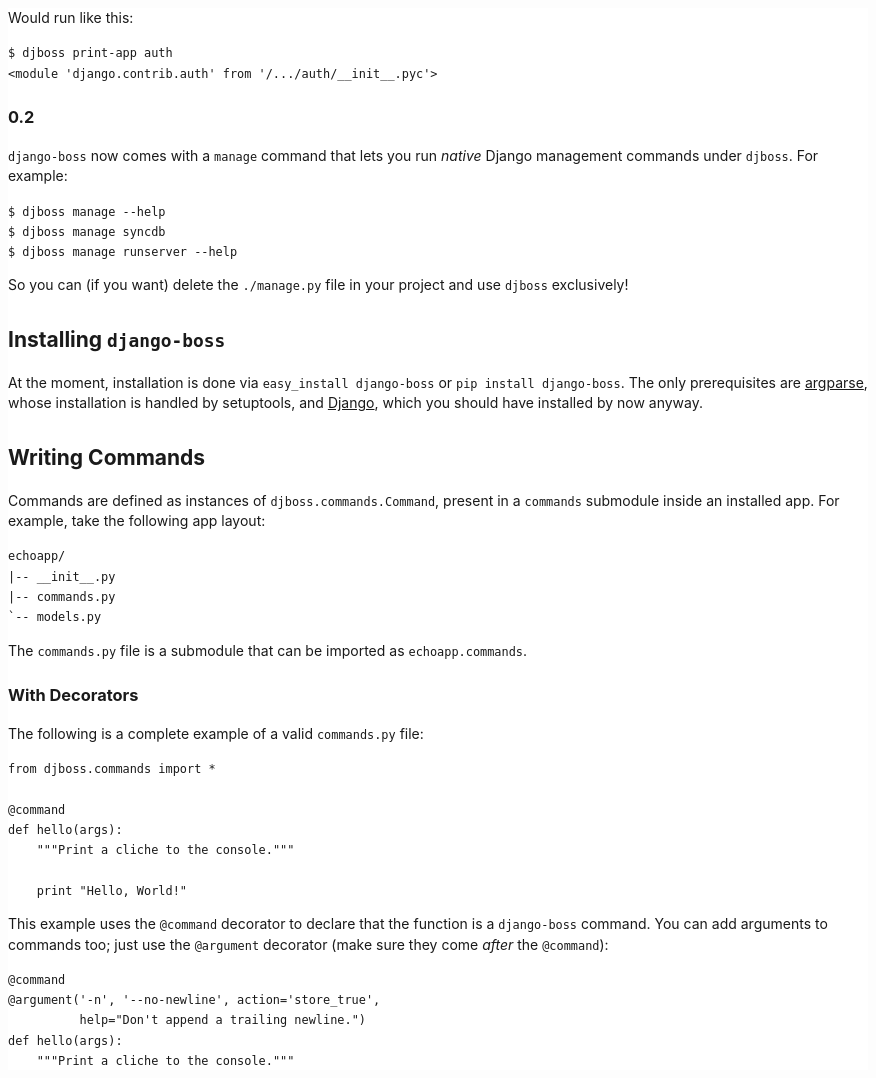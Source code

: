 Would run like this:

    $ djboss print-app auth
    <module 'django.contrib.auth' from '/.../auth/__init__.pyc'>

### 0.2

`django-boss` now comes with a `manage` command that lets you run *native*
Django management commands under `djboss`. For example:

    $ djboss manage --help
    $ djboss manage syncdb
    $ djboss manage runserver --help

So you can (if you want) delete the `./manage.py` file in your project and use
`djboss` exclusively!

## Installing `django-boss`

At the moment, installation is done via `easy_install django-boss` or
`pip install django-boss`. The only prerequisites are
[argparse](http://argparse.googlecode.com), whose installation is handled by
setuptools, and [Django](http://djangoproject.com/), which you should have 
installed by now anyway.

## Writing Commands

Commands are defined as instances of `djboss.commands.Command`, present in a
`commands` submodule inside an installed app. For example, take the following
app layout:

    echoapp/
    |-- __init__.py
    |-- commands.py
    `-- models.py

The `commands.py` file is a submodule that can be imported as
`echoapp.commands`.

### With Decorators

The following is a complete example of a valid `commands.py` file:

    from djboss.commands import *
    
    @command
    def hello(args):
        """Print a cliche to the console."""
        
        print "Hello, World!"

This example uses the `@command` decorator to declare that the function is a
`django-boss` command. You can add arguments to commands too; just use the
`@argument` decorator (make sure they come *after* the `@command`):

    @command
    @argument('-n', '--no-newline', action='store_true',
              help="Don't append a trailing newline.")
    def hello(args):
        """Print a cliche to the console."""
        